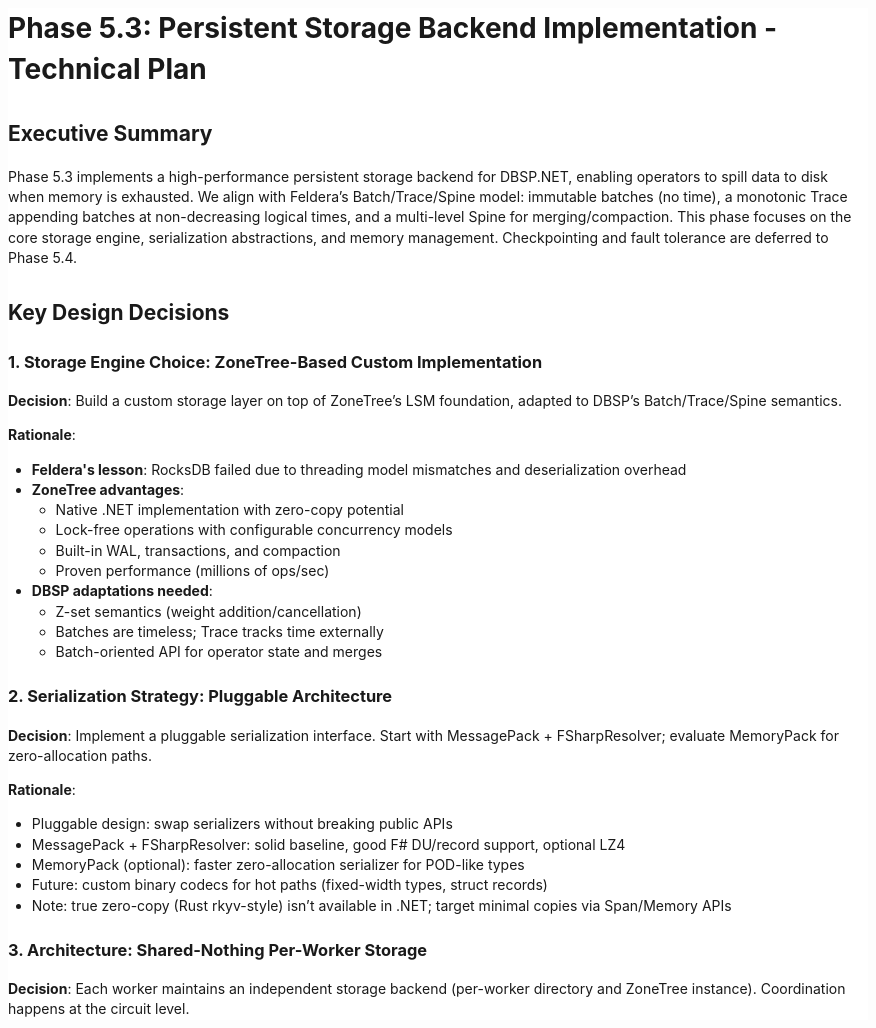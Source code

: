 # Phase 5.3: Persistent Storage Backend Implementation - Technical Plan

## Executive Summary

Phase 5.3 implements a high-performance persistent storage backend for DBSP.NET, enabling operators to spill data to disk when memory is exhausted. We align with Feldera’s Batch/Trace/Spine model: immutable batches (no time), a monotonic Trace appending batches at non-decreasing logical times, and a multi-level Spine for merging/compaction. This phase focuses on the core storage engine, serialization abstractions, and memory management. Checkpointing and fault tolerance are deferred to Phase 5.4.

## Key Design Decisions

### 1. Storage Engine Choice: ZoneTree-Based Custom Implementation

**Decision**: Build a custom storage layer on top of ZoneTree’s LSM foundation, adapted to DBSP’s Batch/Trace/Spine semantics.

**Rationale**:
- **Feldera's lesson**: RocksDB failed due to threading model mismatches and deserialization overhead
- **ZoneTree advantages**: 
  - Native .NET implementation with zero-copy potential
  - Lock-free operations with configurable concurrency models
  - Built-in WAL, transactions, and compaction
  - Proven performance (millions of ops/sec)
- **DBSP adaptations needed**:
  - Z-set semantics (weight addition/cancellation)
  - Batches are timeless; Trace tracks time externally
  - Batch-oriented API for operator state and merges

### 2. Serialization Strategy: Pluggable Architecture

**Decision**: Implement a pluggable serialization interface. Start with MessagePack + FSharpResolver; evaluate MemoryPack for zero-allocation paths.

**Rationale**:
- Pluggable design: swap serializers without breaking public APIs
- MessagePack + FSharpResolver: solid baseline, good F# DU/record support, optional LZ4
- MemoryPack (optional): faster zero-allocation serializer for POD-like types
- Future: custom binary codecs for hot paths (fixed-width types, struct records)
- Note: true zero-copy (Rust rkyv-style) isn’t available in .NET; target minimal copies via Span/Memory APIs

### 3. Architecture: Shared-Nothing Per-Worker Storage

**Decision**: Each worker maintains an independent storage backend (per-worker directory and ZoneTree instance). Coordination happens at the circuit level.
